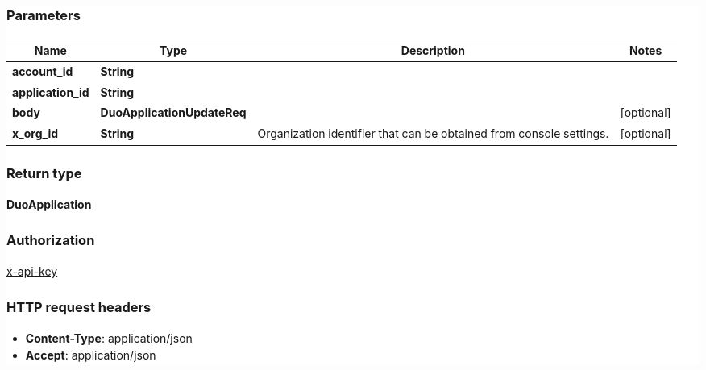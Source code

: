 ### Parameters

Name | Type | Description  | Notes
------------- | ------------- | ------------- | -------------
 **account_id** | **String**|  | 
 **application_id** | **String**|  | 
 **body** | [**DuoApplicationUpdateReq**](DuoApplicationUpdateReq.md)|  | [optional] 
 **x_org_id** | **String**| Organization identifier that can be obtained from console settings. | [optional] 

### Return type

[**DuoApplication**](DuoApplication.md)

### Authorization

[x-api-key](../README.md#x-api-key)

### HTTP request headers

 - **Content-Type**: application/json
 - **Accept**: application/json



